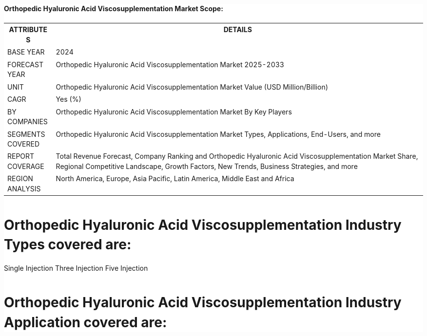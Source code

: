 <h4>Orthopedic Hyaluronic Acid Viscosupplementation Market Scope:</h4>
<table>
<tr>
<th>ATTRIBUTES</th>
<th>DETAILS</th>
</tr>
<tr>
<td>BASE YEAR</td>
<td>2024</td>
</tr>
<tr>
<td>FORECAST YEAR</td>
<td>Orthopedic Hyaluronic Acid Viscosupplementation Market 2025-2033</td>
</tr>
<tr>
<td>UNIT</td>
<td>Orthopedic Hyaluronic Acid Viscosupplementation Market Value (USD Million/Billion)</td>
<tr>
<td>CAGR</td>
<td>Yes (%)</td>
</tr>
</tr>
<tr>
<td>BY COMPANIES</td>
<td>Orthopedic Hyaluronic Acid Viscosupplementation Market By Key Players</td>
</tr>
<tr>
<td>SEGMENTS COVERED</td>
<td>Orthopedic Hyaluronic Acid Viscosupplementation Market Types, Applications, End-Users, and more</td>
</tr>
<tr>
<td>REPORT COVERAGE</td>
<td>Total Revenue Forecast, Company Ranking and Orthopedic Hyaluronic Acid Viscosupplementation Market Share, Regional Competitive Landscape, Growth Factors, New Trends, Business Strategies, and more</td>
</tr>
<tr>
<td>REGION ANALYSIS</td>
<td>North America, Europe, Asia Pacific, Latin America, Middle East and Africa</td>
</tr>
</table>

# <strong>Orthopedic Hyaluronic Acid Viscosupplementation Industry Types covered are:</strong>

Single Injection
    Three Injection
    Five Injection

# <strong>Orthopedic Hyaluronic Acid Viscosupplementation Industry Application covered are:</strong>
